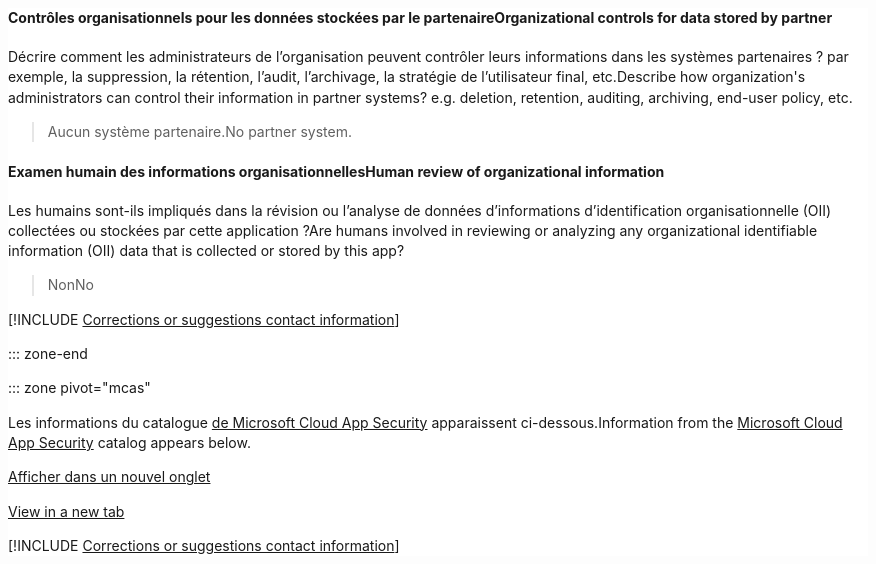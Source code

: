#### <a name="organizational-controls-for-data-stored-by-partner"></a><span data-ttu-id="61e9d-141">Contrôles organisationnels pour les données stockées par le partenaire</span><span class="sxs-lookup"><span data-stu-id="61e9d-141">Organizational controls for data stored by partner</span></span>

<span data-ttu-id="61e9d-142">Décrire comment les administrateurs de l’organisation peuvent contrôler leurs informations dans les systèmes partenaires ? par exemple, la suppression, la rétention, l’audit, l’archivage, la stratégie de l’utilisateur final, etc.</span><span class="sxs-lookup"><span data-stu-id="61e9d-142">Describe how organization's administrators can control their information in partner systems? e.g. deletion, retention, auditing, archiving, end-user policy, etc.</span></span>

><span data-ttu-id="61e9d-143">Aucun système partenaire.</span><span class="sxs-lookup"><span data-stu-id="61e9d-143">No partner system.</span></span> 

#### <a name="human-review-of-organizational-information"></a><span data-ttu-id="61e9d-144">Examen humain des informations organisationnelles</span><span class="sxs-lookup"><span data-stu-id="61e9d-144">Human review of organizational information</span></span>

<span data-ttu-id="61e9d-145">Les humains sont-ils impliqués dans la révision ou l’analyse de données d’informations d’identification organisationnelle (OII) collectées ou stockées par cette application ?</span><span class="sxs-lookup"><span data-stu-id="61e9d-145">Are humans involved in reviewing or analyzing any organizational identifiable information (OII) data that is collected or stored by this app?</span></span>

><span data-ttu-id="61e9d-146">Non</span><span class="sxs-lookup"><span data-stu-id="61e9d-146">No</span></span>

[!INCLUDE [Corrections or suggestions contact information](../includes/corrections-or-suggestions.md)]

::: zone-end

::: zone pivot="mcas"

<span data-ttu-id="61e9d-147">Les informations du catalogue [de Microsoft Cloud App Security](https://www.microsoft.com/enterprise-mobility-security/cloud-app-security) apparaissent ci-dessous.</span><span class="sxs-lookup"><span data-stu-id="61e9d-147">Information from the [Microsoft Cloud App Security](https://www.microsoft.com/enterprise-mobility-security/cloud-app-security) catalog appears below.</span></span>

<iframe height='1020' title='<span data-ttu-id="61e9d-148">Microsoft Cloud App Security Informations</span><span class="sxs-lookup"><span data-stu-id="61e9d-148">Microsoft Cloud App Security Information</span></span>' src='https://appmcasinfoprod.azurewebsites.net/#/dashboard/36913' frameborder='no' style='width: 100%;'></iframe><span data-ttu-id="61e9d-149">

<a href="https://appmcasinfoprod.azurewebsites.net/#/dashboard/36913" target="_blank">Afficher dans un nouvel onglet</a></span><span class="sxs-lookup"><span data-stu-id="61e9d-149">

<a href="https://appmcasinfoprod.azurewebsites.net/#/dashboard/36913" target="_blank">View in a new tab</a></span></span>

[!INCLUDE [Corrections or suggestions contact information](../includes/corrections-or-suggestions.md)]
